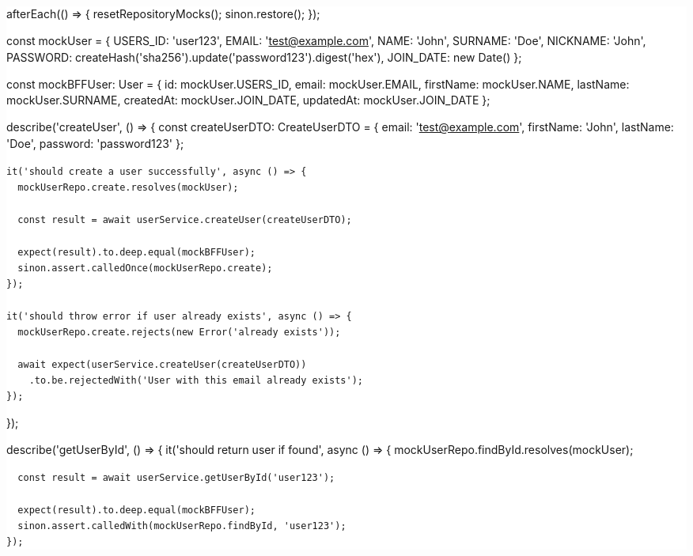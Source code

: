   afterEach(() => {
    resetRepositoryMocks();
    sinon.restore();
  });

  const mockUser = {
    USERS_ID: 'user123',
    EMAIL: 'test@example.com',
    NAME: 'John',
    SURNAME: 'Doe',
    NICKNAME: 'John',
    PASSWORD: createHash('sha256').update('password123').digest('hex'),
    JOIN_DATE: new Date()
  };

  const mockBFFUser: User = {
    id: mockUser.USERS_ID,
    email: mockUser.EMAIL,
    firstName: mockUser.NAME,
    lastName: mockUser.SURNAME,
    createdAt: mockUser.JOIN_DATE,
    updatedAt: mockUser.JOIN_DATE
  };

  describe('createUser', () => {
    const createUserDTO: CreateUserDTO = {
      email: 'test@example.com',
      firstName: 'John',
      lastName: 'Doe',
      password: 'password123'
    };

    it('should create a user successfully', async () => {
      mockUserRepo.create.resolves(mockUser);

      const result = await userService.createUser(createUserDTO);

      expect(result).to.deep.equal(mockBFFUser);
      sinon.assert.calledOnce(mockUserRepo.create);
    });

    it('should throw error if user already exists', async () => {
      mockUserRepo.create.rejects(new Error('already exists'));

      await expect(userService.createUser(createUserDTO))
        .to.be.rejectedWith('User with this email already exists');
    });
  });

  describe('getUserById', () => {
    it('should return user if found', async () => {
      mockUserRepo.findById.resolves(mockUser);

      const result = await userService.getUserById('user123');

      expect(result).to.deep.equal(mockBFFUser);
      sinon.assert.calledWith(mockUserRepo.findById, 'user123');
    });
